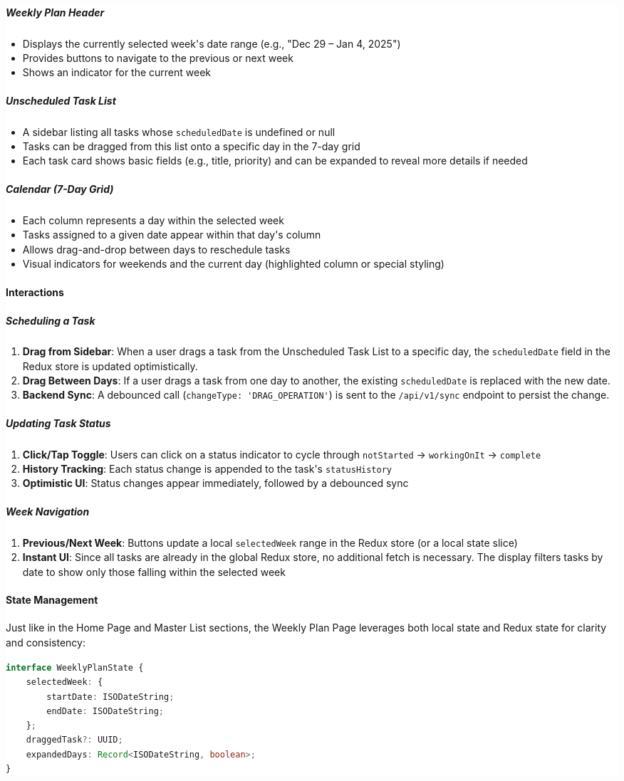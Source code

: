 ##### Weekly Plan Header
- Displays the currently selected week's date range (e.g., "Dec 29 – Jan 4, 2025")
- Provides buttons to navigate to the previous or next week
- Shows an indicator for the current week

##### Unscheduled Task List
- A sidebar listing all tasks whose `scheduledDate` is undefined or null
- Tasks can be dragged from this list onto a specific day in the 7-day grid
- Each task card shows basic fields (e.g., title, priority) and can be expanded to reveal more details if needed

##### Calendar (7-Day Grid)
- Each column represents a day within the selected week
- Tasks assigned to a given date appear within that day's column
- Allows drag-and-drop between days to reschedule tasks
- Visual indicators for weekends and the current day (highlighted column or special styling)

#### Interactions

##### Scheduling a Task
1. **Drag from Sidebar**: When a user drags a task from the Unscheduled Task List to a specific day, the `scheduledDate` field in the Redux store is updated optimistically.
2. **Drag Between Days**: If a user drags a task from one day to another, the existing `scheduledDate` is replaced with the new date.
3. **Backend Sync**: A debounced call (`changeType: 'DRAG_OPERATION'`) is sent to the `/api/v1/sync` endpoint to persist the change.

##### Updating Task Status
1. **Click/Tap Toggle**: Users can click on a status indicator to cycle through `notStarted` → `workingOnIt` → `complete`
2. **History Tracking**: Each status change is appended to the task's `statusHistory`
3. **Optimistic UI**: Status changes appear immediately, followed by a debounced sync

##### Week Navigation
1. **Previous/Next Week**: Buttons update a local `selectedWeek` range in the Redux store (or a local state slice)
2. **Instant UI**: Since all tasks are already in the global Redux store, no additional fetch is necessary. The display filters tasks by date to show only those falling within the selected week

#### State Management

Just like in the Home Page and Master List sections, the Weekly Plan Page leverages both local state and Redux state for clarity and consistency:

```typescript
interface WeeklyPlanState {
    selectedWeek: {
        startDate: ISODateString;
        endDate: ISODateString;
    };
    draggedTask?: UUID;
    expandedDays: Record<ISODateString, boolean>;  
}
```

